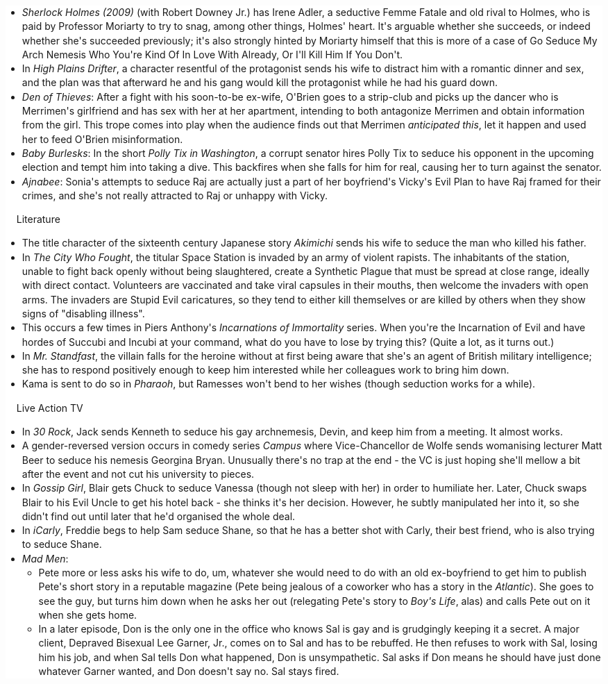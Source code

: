 -   _Sherlock Holmes (2009)_ (with Robert Downey Jr.) has Irene Adler, a seductive Femme Fatale and old rival to Holmes, who is paid by Professor Moriarty to try to snag, among other things, Holmes' heart. It's arguable whether she succeeds, or indeed whether she's succeeded previously; it's also strongly hinted by Moriarty himself that this is more of a case of Go Seduce My Arch Nemesis Who You're Kind Of In Love With Already, Or I'll Kill Him If You Don't.
-   In _High Plains Drifter_, a character resentful of the protagonist sends his wife to distract him with a romantic dinner and sex, and the plan was that afterward he and his gang would kill the protagonist while he had his guard down.
-   _Den of Thieves_: After a fight with his soon-to-be ex-wife, O'Brien goes to a strip-club and picks up the dancer who is Merrimen's girlfriend and has sex with her at her apartment, intending to both antagonize Merrimen and obtain information from the girl. This trope comes into play when the audience finds out that Merrimen _anticipated this_, let it happen and used her to feed O'Brien misinformation.
-   _Baby Burlesks_: In the short _Polly Tix in Washington_, a corrupt senator hires Polly Tix to seduce his opponent in the upcoming election and tempt him into taking a dive. This backfires when she falls for him for real, causing her to turn against the senator.
-   _Ajnabee_: Sonia's attempts to seduce Raj are actually just a part of her boyfriend's Vicky's Evil Plan to have Raj framed for their crimes, and she's not really attracted to Raj or unhappy with Vicky.

    Literature 

-   The title character of the sixteenth century Japanese story _Akimichi_ sends his wife to seduce the man who killed his father.
-   In _The City Who Fought_, the titular Space Station is invaded by an army of violent rapists. The inhabitants of the station, unable to fight back openly without being slaughtered, create a Synthetic Plague that must be spread at close range, ideally with direct contact. Volunteers are vaccinated and take viral capsules in their mouths, then welcome the invaders with open arms. The invaders are Stupid Evil caricatures, so they tend to either kill themselves or are killed by others when they show signs of "disabling illness".
-   This occurs a few times in Piers Anthony's _Incarnations of Immortality_ series. When you're the Incarnation of Evil and have hordes of Succubi and Incubi at your command, what do you have to lose by trying this? (Quite a lot, as it turns out.)
-   In _Mr. Standfast_, the villain falls for the heroine without at first being aware that she's an agent of British military intelligence; she has to respond positively enough to keep him interested while her colleagues work to bring him down.
-   Kama is sent to do so in _Pharaoh_, but Ramesses won't bend to her wishes (though seduction works for a while).

    Live Action TV 

-   In _30 Rock_, Jack sends Kenneth to seduce his gay archnemesis, Devin, and keep him from a meeting. It almost works.
-   A gender-reversed version occurs in comedy series _Campus_ where Vice-Chancellor de Wolfe sends womanising lecturer Matt Beer to seduce his nemesis Georgina Bryan. Unusually there's no trap at the end - the VC is just hoping she'll mellow a bit after the event and not cut his university to pieces.
-   In _Gossip Girl_, Blair gets Chuck to seduce Vanessa (though not sleep with her) in order to humiliate her. Later, Chuck swaps Blair to his Evil Uncle to get his hotel back - she thinks it's her decision. However, he subtly manipulated her into it, so she didn't find out until later that he'd organised the whole deal.
-   In _iCarly_, Freddie begs to help Sam seduce Shane, so that he has a better shot with Carly, their best friend, who is also trying to seduce Shane.
-   _Mad Men_:
    -   Pete more or less asks his wife to do, um, whatever she would need to do with an old ex-boyfriend to get him to publish Pete's short story in a reputable magazine (Pete being jealous of a coworker who has a story in the _Atlantic_). She goes to see the guy, but turns him down when he asks her out (relegating Pete's story to _Boy's Life_, alas) and calls Pete out on it when she gets home.
    -   In a later episode, Don is the only one in the office who knows Sal is gay and is grudgingly keeping it a secret. A major client, Depraved Bisexual Lee Garner, Jr., comes on to Sal and has to be rebuffed. He then refuses to work with Sal, losing him his job, and when Sal tells Don what happened, Don is unsympathetic. Sal asks if Don means he should have just done whatever Garner wanted, and Don doesn't say no. Sal stays fired.